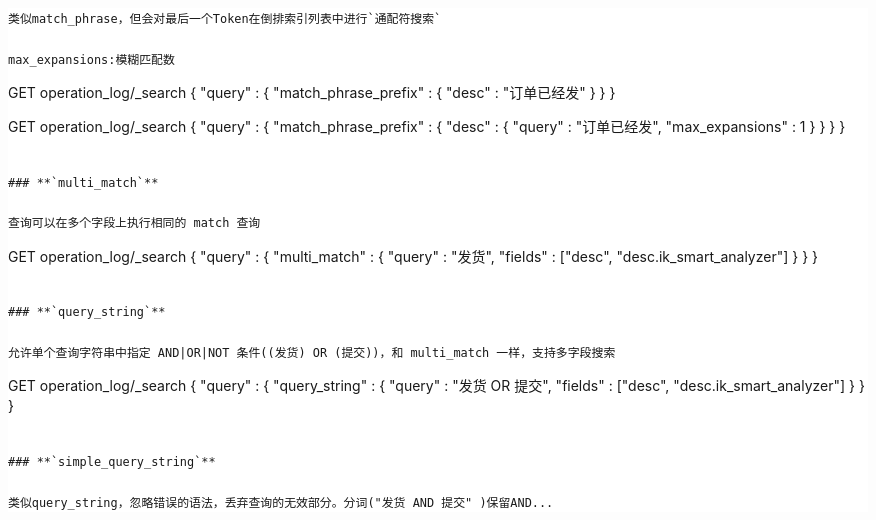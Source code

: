 ```
类似match_phrase，但会对最后一个Token在倒排索引列表中进行`通配符搜索`

max_expansions:模糊匹配数

```
GET operation_log/_search
{
  "query" : {
    "match_phrase_prefix" : {
      "desc" : "订单已经发"
    }
  }
}
```
```
GET operation_log/_search
{
  "query" : {
    "match_phrase_prefix" : {
      "desc" : {
        "query" : "订单已经发",
        "max_expansions" : 1
      }
    }
  }
}
```

### **`multi_match`**

查询可以在多个字段上执行相同的 match 查询

```
GET operation_log/_search
{
  "query" : {
    "multi_match" : {
      "query" : "发货",
      "fields" : ["desc", "desc.ik_smart_analyzer"]
    }
  }
}
```

### **`query_string`**

允许单个查询字符串中指定 AND|OR|NOT 条件((发货) OR (提交))，和 multi_match 一样，支持多字段搜索

```
GET operation_log/_search
{
  "query" : {
    "query_string" : {
      "query" : "发货 OR 提交",
      "fields" : ["desc", "desc.ik_smart_analyzer"]
    }
  }
}
```

### **`simple_query_string`**

类似query_string，忽略错误的语法，丢弃查询的无效部分。分词("发货 AND 提交" )保留AND...

```